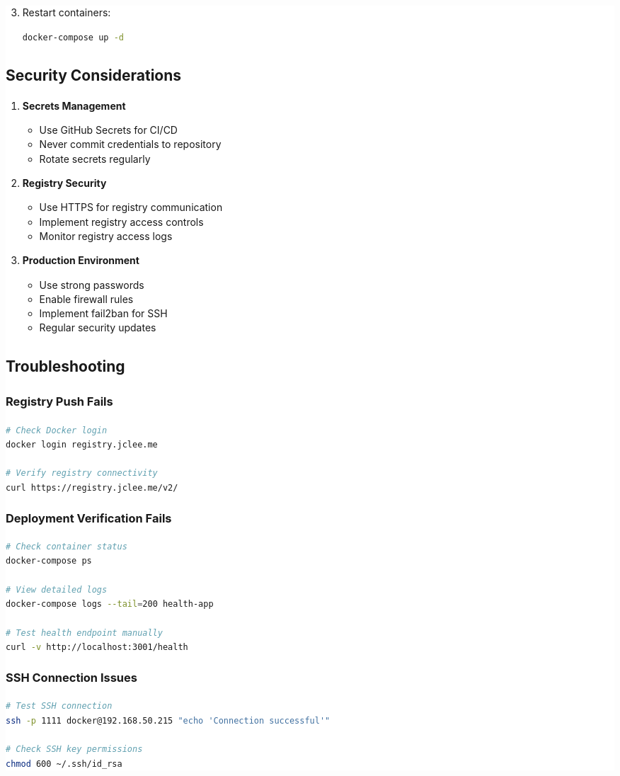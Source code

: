 3. Restart containers:
   ```bash
   docker-compose up -d
   ```

## Security Considerations

1. **Secrets Management**
   - Use GitHub Secrets for CI/CD
   - Never commit credentials to repository
   - Rotate secrets regularly

2. **Registry Security**
   - Use HTTPS for registry communication
   - Implement registry access controls
   - Monitor registry access logs

3. **Production Environment**
   - Use strong passwords
   - Enable firewall rules
   - Implement fail2ban for SSH
   - Regular security updates

## Troubleshooting

### Registry Push Fails

```bash
# Check Docker login
docker login registry.jclee.me

# Verify registry connectivity
curl https://registry.jclee.me/v2/
```

### Deployment Verification Fails

```bash
# Check container status
docker-compose ps

# View detailed logs
docker-compose logs --tail=200 health-app

# Test health endpoint manually
curl -v http://localhost:3001/health
```

### SSH Connection Issues

```bash
# Test SSH connection
ssh -p 1111 docker@192.168.50.215 "echo 'Connection successful'"

# Check SSH key permissions
chmod 600 ~/.ssh/id_rsa
```
